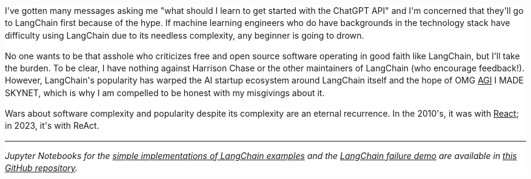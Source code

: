 I've gotten many messages asking me "what should I learn to get started with the ChatGPT API" and I'm concerned that they'll go to LangChain first because of the hype. If machine learning engineers who do have backgrounds in the technology stack have difficulty using LangChain due to its needless complexity, any beginner is going to drown.

No one wants to be that asshole who criticizes free and open source software operating in good faith like LangChain, but I'll take the burden. To be clear, I have nothing against Harrison Chase or the other maintainers of LangChain (who encourage feedback!). However, LangChain's popularity has warped the AI startup ecosystem around LangChain itself and the hope of OMG [AGI](https://en.wikipedia.org/wiki/Artificial_general_intelligence) I MADE SKYNET, which is why I am compelled to be honest with my misgivings about it.

Wars about software complexity and popularity despite its complexity are an eternal recurrence. In the 2010's, it was with [React](https://react.dev); in 2023, it's with ReAct.

---

_Jupyter Notebooks for the [simple implementations of LangChain examples](https://github.com/minimaxir/langchain-problems/blob/main/openai_rewrite.ipynb) and the [LangChain failure demo](https://github.com/minimaxir/langchain-problems/blob/main/langchain_problems.ipynb) are available in [this GitHub repository](https://github.com/minimaxir/langchain-problems/tree/main)._
